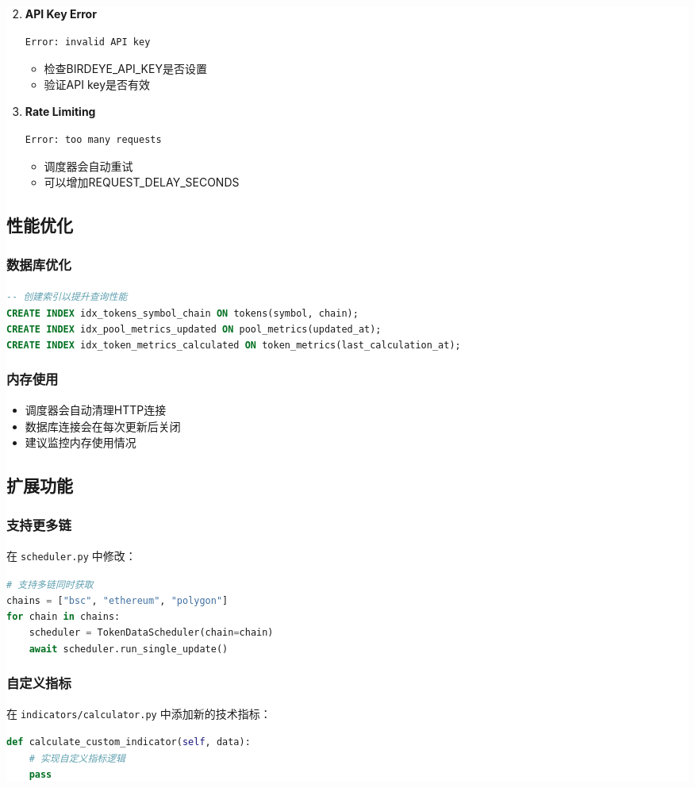 2. **API Key Error**
   ```
   Error: invalid API key
   ```
   - 检查BIRDEYE_API_KEY是否设置
   - 验证API key是否有效

3. **Rate Limiting**
   ```
   Error: too many requests
   ```
   - 调度器会自动重试
   - 可以增加REQUEST_DELAY_SECONDS

## 性能优化

### 数据库优化

```sql
-- 创建索引以提升查询性能
CREATE INDEX idx_tokens_symbol_chain ON tokens(symbol, chain);
CREATE INDEX idx_pool_metrics_updated ON pool_metrics(updated_at);
CREATE INDEX idx_token_metrics_calculated ON token_metrics(last_calculation_at);
```

### 内存使用

- 调度器会自动清理HTTP连接
- 数据库连接会在每次更新后关闭
- 建议监控内存使用情况

## 扩展功能

### 支持更多链

在 `scheduler.py` 中修改：

```python
# 支持多链同时获取
chains = ["bsc", "ethereum", "polygon"]
for chain in chains:
    scheduler = TokenDataScheduler(chain=chain)
    await scheduler.run_single_update()
```

### 自定义指标

在 `indicators/calculator.py` 中添加新的技术指标：

```python
def calculate_custom_indicator(self, data):
    # 实现自定义指标逻辑
    pass
```
